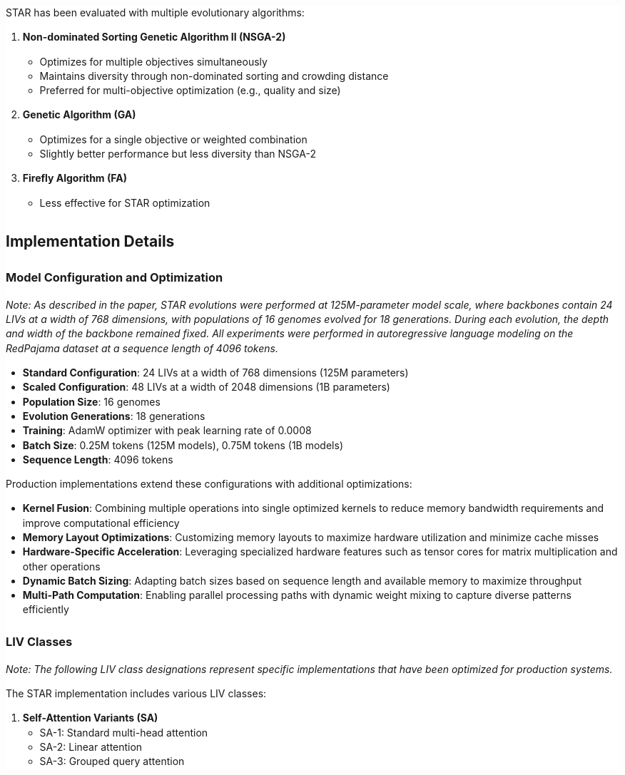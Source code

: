 STAR has been evaluated with multiple evolutionary algorithms:

1. **Non-dominated Sorting Genetic Algorithm II (NSGA-2)**
   - Optimizes for multiple objectives simultaneously
   - Maintains diversity through non-dominated sorting and crowding distance
   - Preferred for multi-objective optimization (e.g., quality and size)

2. **Genetic Algorithm (GA)**
   - Optimizes for a single objective or weighted combination
   - Slightly better performance but less diversity than NSGA-2

3. **Firefly Algorithm (FA)**
   - Less effective for STAR optimization

## Implementation Details

### Model Configuration and Optimization

*Note: As described in the paper, STAR evolutions were performed at 125M-parameter model scale, where backbones contain 24 LIVs at a width of 768 dimensions, with populations of 16 genomes evolved for 18 generations. During each evolution, the depth and width of the backbone remained fixed. All experiments were performed in autoregressive language modeling on the RedPajama dataset at a sequence length of 4096 tokens.*

- **Standard Configuration**: 24 LIVs at a width of 768 dimensions (125M parameters)
- **Scaled Configuration**: 48 LIVs at a width of 2048 dimensions (1B parameters)
- **Population Size**: 16 genomes
- **Evolution Generations**: 18 generations
- **Training**: AdamW optimizer with peak learning rate of 0.0008
- **Batch Size**: 0.25M tokens (125M models), 0.75M tokens (1B models)
- **Sequence Length**: 4096 tokens

Production implementations extend these configurations with additional optimizations:

- **Kernel Fusion**: Combining multiple operations into single optimized kernels to reduce memory bandwidth requirements and improve computational efficiency
- **Memory Layout Optimizations**: Customizing memory layouts to maximize hardware utilization and minimize cache misses
- **Hardware-Specific Acceleration**: Leveraging specialized hardware features such as tensor cores for matrix multiplication and other operations
- **Dynamic Batch Sizing**: Adapting batch sizes based on sequence length and available memory to maximize throughput
- **Multi-Path Computation**: Enabling parallel processing paths with dynamic weight mixing to capture diverse patterns efficiently
### LIV Classes

*Note: The following LIV class designations represent specific implementations that have been optimized for production systems.*


The STAR implementation includes various LIV classes:

1. **Self-Attention Variants (SA)**
   - SA-1: Standard multi-head attention
   - SA-2: Linear attention
   - SA-3: Grouped query attention
